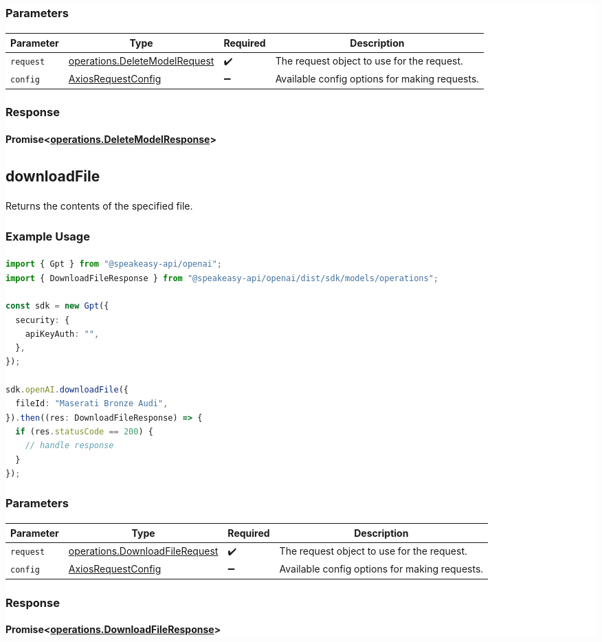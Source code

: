 ### Parameters

| Parameter                                                                      | Type                                                                           | Required                                                                       | Description                                                                    |
| ------------------------------------------------------------------------------ | ------------------------------------------------------------------------------ | ------------------------------------------------------------------------------ | ------------------------------------------------------------------------------ |
| `request`                                                                      | [operations.DeleteModelRequest](../../models/operations/deletemodelrequest.md) | :heavy_check_mark:                                                             | The request object to use for the request.                                     |
| `config`                                                                       | [AxiosRequestConfig](https://axios-http.com/docs/req_config)                   | :heavy_minus_sign:                                                             | Available config options for making requests.                                  |


### Response

**Promise<[operations.DeleteModelResponse](../../models/operations/deletemodelresponse.md)>**


## downloadFile

Returns the contents of the specified file.

### Example Usage

```typescript
import { Gpt } from "@speakeasy-api/openai";
import { DownloadFileResponse } from "@speakeasy-api/openai/dist/sdk/models/operations";

const sdk = new Gpt({
  security: {
    apiKeyAuth: "",
  },
});

sdk.openAI.downloadFile({
  fileId: "Maserati Bronze Audi",
}).then((res: DownloadFileResponse) => {
  if (res.statusCode == 200) {
    // handle response
  }
});
```

### Parameters

| Parameter                                                                        | Type                                                                             | Required                                                                         | Description                                                                      |
| -------------------------------------------------------------------------------- | -------------------------------------------------------------------------------- | -------------------------------------------------------------------------------- | -------------------------------------------------------------------------------- |
| `request`                                                                        | [operations.DownloadFileRequest](../../models/operations/downloadfilerequest.md) | :heavy_check_mark:                                                               | The request object to use for the request.                                       |
| `config`                                                                         | [AxiosRequestConfig](https://axios-http.com/docs/req_config)                     | :heavy_minus_sign:                                                               | Available config options for making requests.                                    |


### Response

**Promise<[operations.DownloadFileResponse](../../models/operations/downloadfileresponse.md)>**

